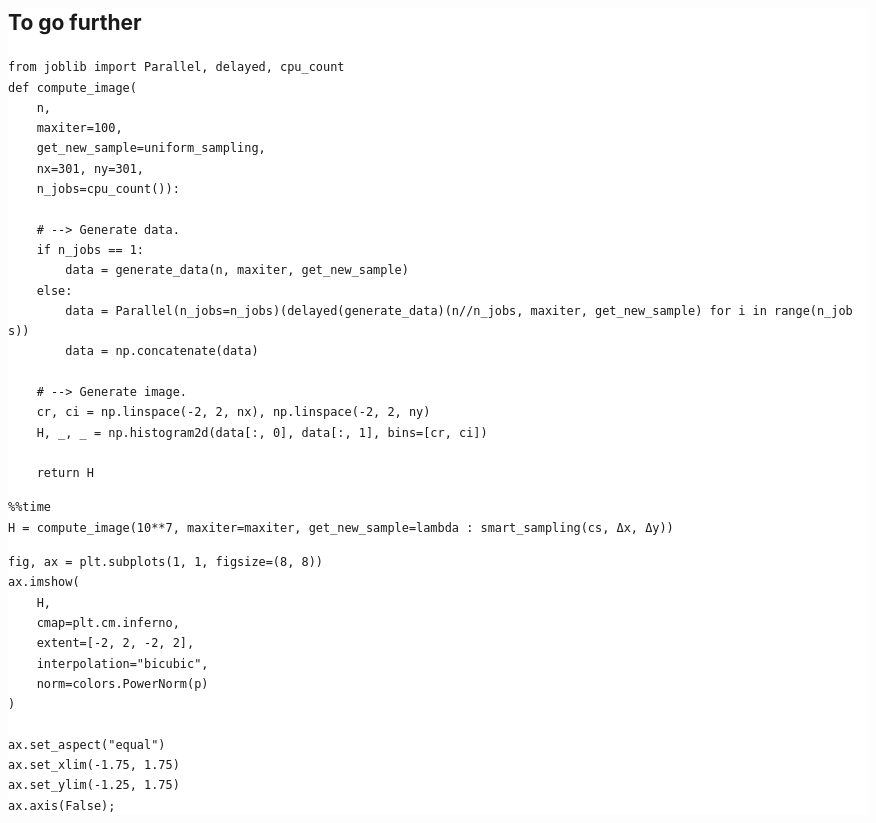 ## To go further

```{code-cell} ipython3
from joblib import Parallel, delayed, cpu_count
def compute_image(
    n, 
    maxiter=100, 
    get_new_sample=uniform_sampling,
    nx=301, ny=301,
    n_jobs=cpu_count()):
    
    # --> Generate data.
    if n_jobs == 1:
        data = generate_data(n, maxiter, get_new_sample)
    else:
        data = Parallel(n_jobs=n_jobs)(delayed(generate_data)(n//n_jobs, maxiter, get_new_sample) for i in range(n_jobs))
        data = np.concatenate(data)

    # --> Generate image.
    cr, ci = np.linspace(-2, 2, nx), np.linspace(-2, 2, ny)
    H, _, _ = np.histogram2d(data[:, 0], data[:, 1], bins=[cr, ci])
    
    return H
```

```{code-cell} ipython3
%%time
H = compute_image(10**7, maxiter=maxiter, get_new_sample=lambda : smart_sampling(cs, Δx, Δy))
```

```{code-cell} ipython3
fig, ax = plt.subplots(1, 1, figsize=(8, 8))
ax.imshow(
    H, 
    cmap=plt.cm.inferno, 
    extent=[-2, 2, -2, 2],
    interpolation="bicubic",
    norm=colors.PowerNorm(p)
)
    
ax.set_aspect("equal")
ax.set_xlim(-1.75, 1.75)
ax.set_ylim(-1.25, 1.75)
ax.axis(False);
```

```{code-cell} ipython3

```
